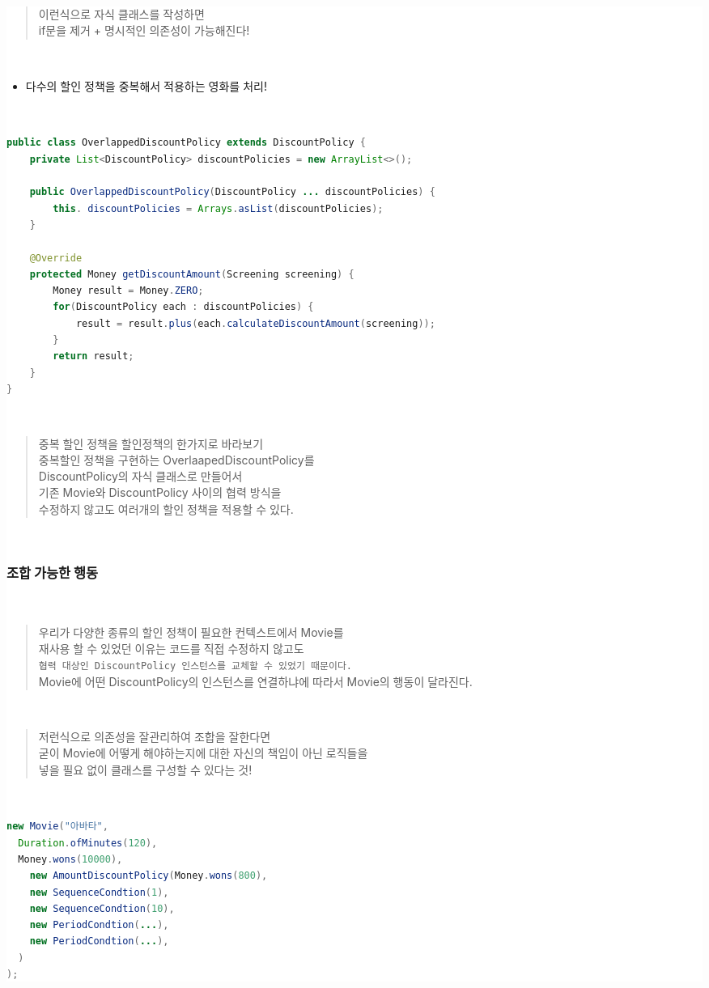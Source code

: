 > 이런식으로 자식 클래스를 작성하면  
> if문을 제거 + 명시적인 의존성이 가능해진다!

</br>

- 다수의 할인 정책을 중복해서 적용하는 영화를 처리!

</br>

```java
public class OverlappedDiscountPolicy extends DiscountPolicy {
    private List<DiscountPolicy> discountPolicies = new ArrayList<>();

    public OverlappedDiscountPolicy(DiscountPolicy ... discountPolicies) {
        this. discountPolicies = Arrays.asList(discountPolicies);
    }

    @Override
    protected Money getDiscountAmount(Screening screening) {
        Money result = Money.ZERO;
        for(DiscountPolicy each : discountPolicies) {
            result = result.plus(each.calculateDiscountAmount(screening));
        }
        return result;
    }
}
```

</br>

> 중복 할인 정책을 할인정책의 한가지로 바라보기  
> 중복할인 정책을 구현하는 OverlaapedDiscountPolicy를  
> DiscountPolicy의 자식 클래스로 만들어서  
> 기존 Movie와 DiscountPolicy 사이의 협력 방식을  
> 수정하지 않고도 여러개의 할인 정책을 적용할 수 있다.

</br>

### 조합 가능한 행동

</br>

> 우리가 다양한 종류의 할인 정책이 필요한 컨텍스트에서 Movie를  
> 재사용 할 수 있었던 이유는 코드를 직접 수정하지 않고도  
> `협력 대상인 DiscountPolicy 인스턴스를 교체할 수 있었기 때문이다.`  
> Movie에 어떤 DiscountPolicy의 인스턴스를 연결하냐에 따라서 Movie의 행동이 달라진다.

</br>

> 저런식으로 의존성을 잘관리하여 조합을 잘한다면  
> 굳이 Movie에 어떻게 해야하는지에 대한 자신의 책임이 아닌 로직들을  
> 넣을 필요 없이 클래스를 구성할 수 있다는 것!

</br>

```java
new Movie("아바타",
  Duration.ofMinutes(120),
  Money.wons(10000),
    new AmountDiscountPolicy(Money.wons(800),
    new SequenceCondtion(1),
    new SequenceCondtion(10),
    new PeriodCondtion(...),
    new PeriodCondtion(...),
  )
);
```

